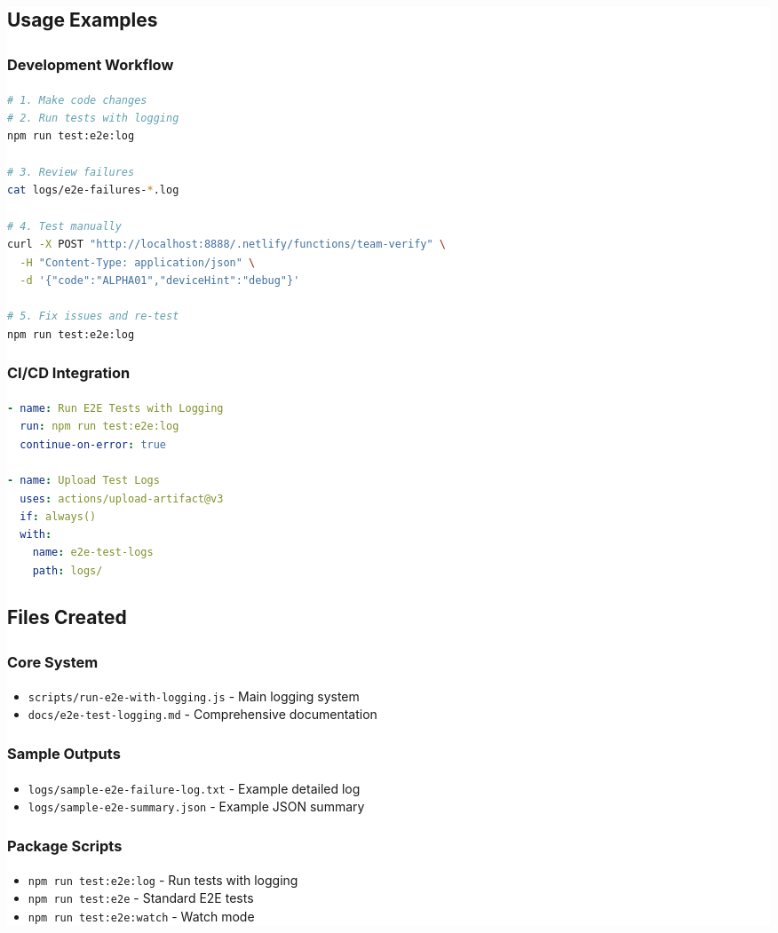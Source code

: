 ## Usage Examples

### Development Workflow
```bash
# 1. Make code changes
# 2. Run tests with logging
npm run test:e2e:log

# 3. Review failures
cat logs/e2e-failures-*.log

# 4. Test manually
curl -X POST "http://localhost:8888/.netlify/functions/team-verify" \
  -H "Content-Type: application/json" \
  -d '{"code":"ALPHA01","deviceHint":"debug"}'

# 5. Fix issues and re-test
npm run test:e2e:log
```

### CI/CD Integration
```yaml
- name: Run E2E Tests with Logging
  run: npm run test:e2e:log
  continue-on-error: true

- name: Upload Test Logs
  uses: actions/upload-artifact@v3
  if: always()
  with:
    name: e2e-test-logs
    path: logs/
```

## Files Created

### Core System
- `scripts/run-e2e-with-logging.js` - Main logging system
- `docs/e2e-test-logging.md` - Comprehensive documentation

### Sample Outputs
- `logs/sample-e2e-failure-log.txt` - Example detailed log
- `logs/sample-e2e-summary.json` - Example JSON summary

### Package Scripts
- `npm run test:e2e:log` - Run tests with logging
- `npm run test:e2e` - Standard E2E tests
- `npm run test:e2e:watch` - Watch mode
